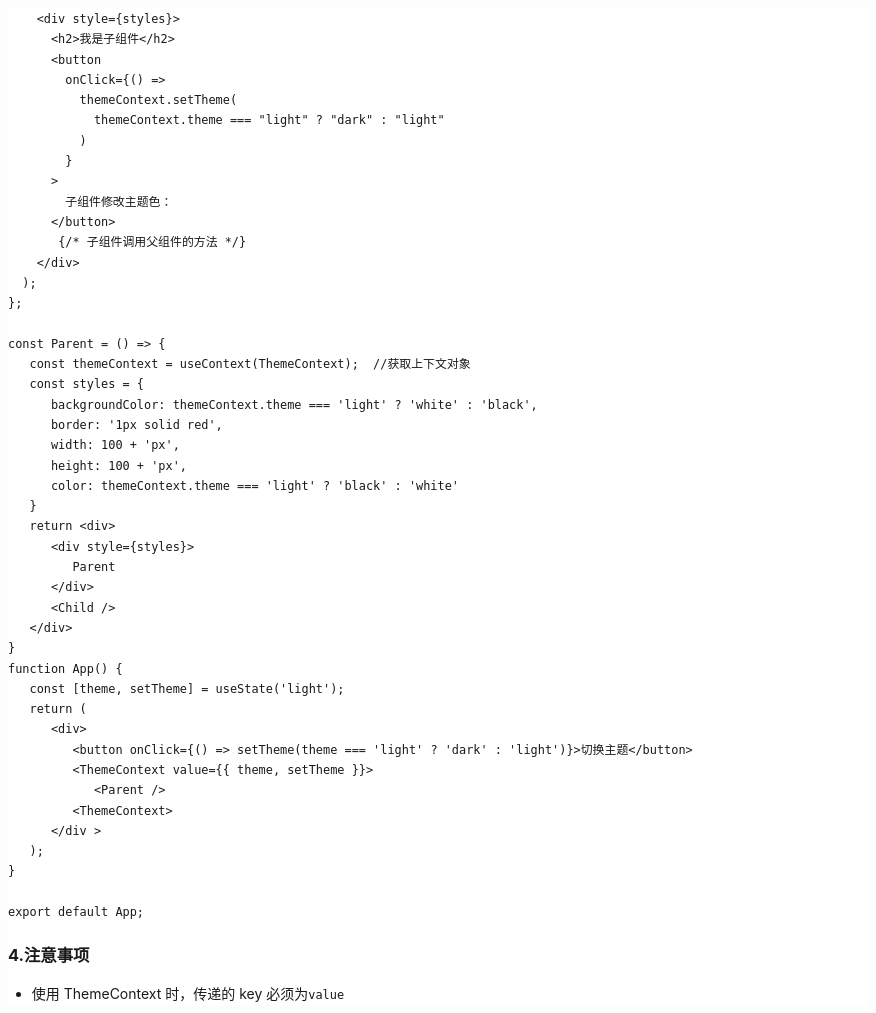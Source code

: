 ```tsx
    <div style={styles}>
      <h2>我是子组件</h2>
      <button
        onClick={() =>
          themeContext.setTheme(
            themeContext.theme === "light" ? "dark" : "light"
          )
        }
      >
        子组件修改主题色：
      </button>
       {/* 子组件调用父组件的方法 */}
    </div>
  );
};

const Parent = () => {
   const themeContext = useContext(ThemeContext);  //获取上下文对象
   const styles = {
      backgroundColor: themeContext.theme === 'light' ? 'white' : 'black',
      border: '1px solid red',
      width: 100 + 'px',
      height: 100 + 'px',
      color: themeContext.theme === 'light' ? 'black' : 'white'
   }
   return <div>
      <div style={styles}>
         Parent
      </div>
      <Child />
   </div>
}
function App() {
   const [theme, setTheme] = useState('light');
   return (
      <div>
         <button onClick={() => setTheme(theme === 'light' ? 'dark' : 'light')}>切换主题</button>
         <ThemeContext value={{ theme, setTheme }}>
            <Parent />
         <ThemeContext>
      </div >
   );
}

export default App;
```

### 4.注意事项

- 使用 ThemeContext 时，传递的 key 必须为`value`
